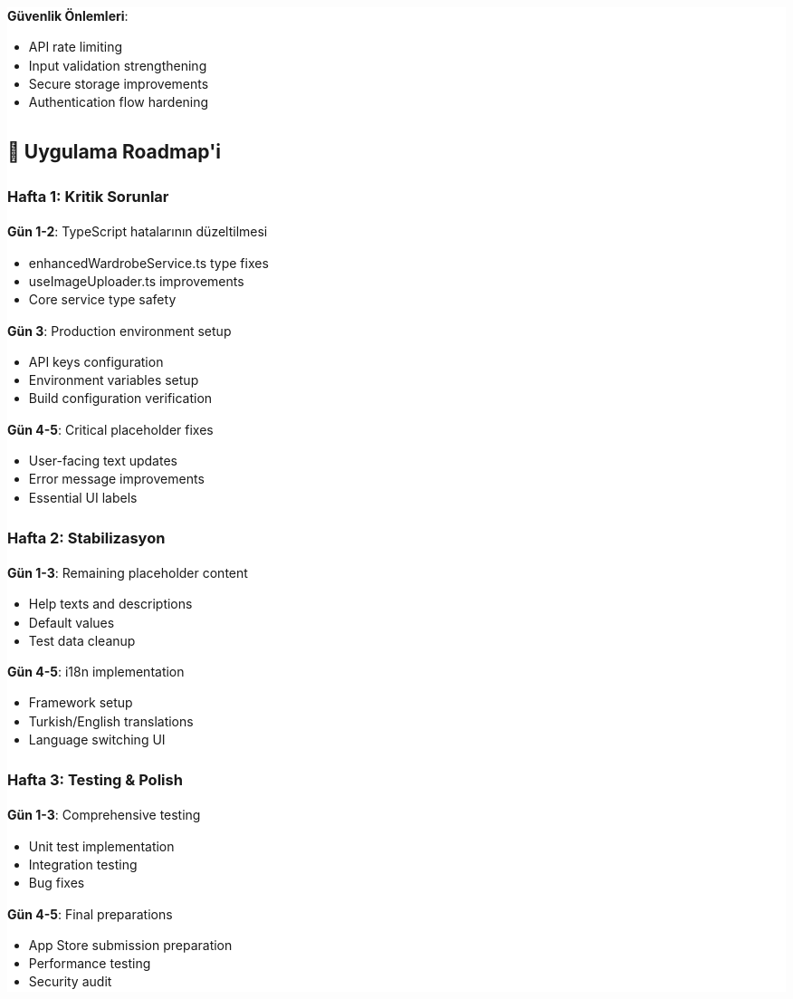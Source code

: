 **Güvenlik Önlemleri**:

- API rate limiting
- Input validation strengthening
- Secure storage improvements
- Authentication flow hardening

## 🚀 Uygulama Roadmap'i

### Hafta 1: Kritik Sorunlar

**Gün 1-2**: TypeScript hatalarının düzeltilmesi

- enhancedWardrobeService.ts type fixes
- useImageUploader.ts improvements
- Core service type safety

**Gün 3**: Production environment setup

- API keys configuration
- Environment variables setup
- Build configuration verification

**Gün 4-5**: Critical placeholder fixes

- User-facing text updates
- Error message improvements
- Essential UI labels

### Hafta 2: Stabilizasyon

**Gün 1-3**: Remaining placeholder content

- Help texts and descriptions
- Default values
- Test data cleanup

**Gün 4-5**: i18n implementation

- Framework setup
- Turkish/English translations
- Language switching UI

### Hafta 3: Testing & Polish

**Gün 1-3**: Comprehensive testing

- Unit test implementation
- Integration testing
- Bug fixes

**Gün 4-5**: Final preparations

- App Store submission preparation
- Performance testing
- Security audit
